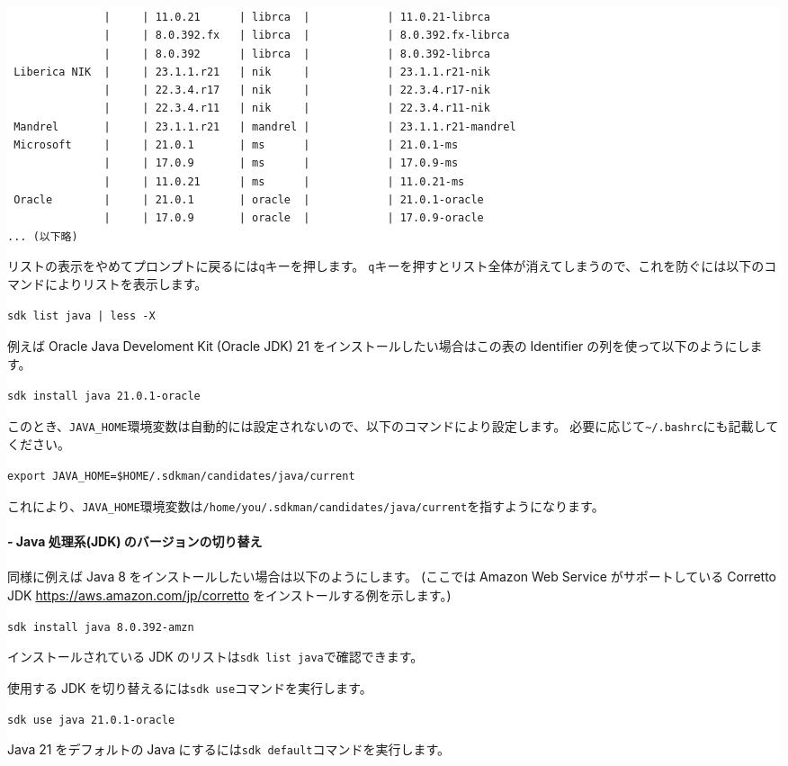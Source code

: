 ```
               |     | 11.0.21      | librca  |            | 11.0.21-librca
               |     | 8.0.392.fx   | librca  |            | 8.0.392.fx-librca
               |     | 8.0.392      | librca  |            | 8.0.392-librca
 Liberica NIK  |     | 23.1.1.r21   | nik     |            | 23.1.1.r21-nik
               |     | 22.3.4.r17   | nik     |            | 22.3.4.r17-nik
               |     | 22.3.4.r11   | nik     |            | 22.3.4.r11-nik
 Mandrel       |     | 23.1.1.r21   | mandrel |            | 23.1.1.r21-mandrel
 Microsoft     |     | 21.0.1       | ms      |            | 21.0.1-ms
               |     | 17.0.9       | ms      |            | 17.0.9-ms
               |     | 11.0.21      | ms      |            | 11.0.21-ms
 Oracle        |     | 21.0.1       | oracle  |            | 21.0.1-oracle
               |     | 17.0.9       | oracle  |            | 17.0.9-oracle
... (以下略)
```

リストの表示をやめてプロンプトに戻るには`q`キーを押します。
`q`キーを押すとリスト全体が消えてしまうので、これを防ぐには以下のコマンドによりリストを表示します。

```
sdk list java | less -X
```


例えば Oracle Java Develoment Kit (Oracle JDK) 21 をインストールしたい場合はこの表の Identifier の列を使って以下のようにします。

```
sdk install java 21.0.1-oracle
```

このとき、`JAVA_HOME`環境変数は自動的には設定されないので、以下のコマンドにより設定します。
必要に応じて`~/.bashrc`にも記載してください。


```
export JAVA_HOME=$HOME/.sdkman/candidates/java/current
```

これにより、`JAVA_HOME`環境変数は`/home/you/.sdkman/candidates/java/current`を指すようになります。


#### - Java 処理系(JDK) のバージョンの切り替え

同様に例えば Java 8 をインストールしたい場合は以下のようにします。
(ここでは Amazon Web Service がサポートしている Corretto JDK https://aws.amazon.com/jp/corretto をインストールする例を示します。)

```
sdk install java 8.0.392-amzn
```


インストールされている JDK のリストは`sdk list java`で確認できます。


使用する JDK を切り替えるには`sdk use`コマンドを実行します。

```
sdk use java 21.0.1-oracle
```

Java 21 をデフォルトの Java にするには`sdk default`コマンドを実行します。
